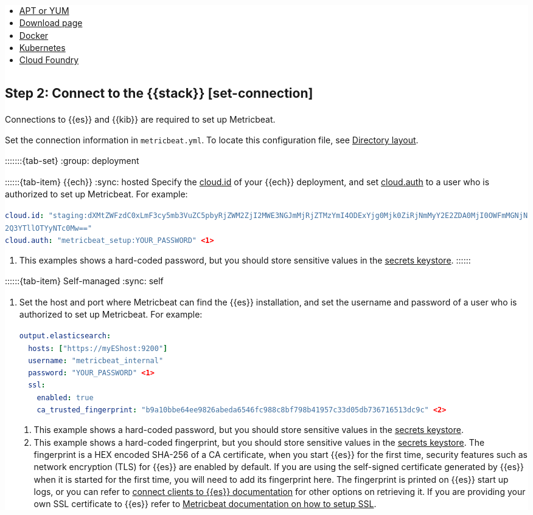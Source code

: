 * [APT or YUM](/reference/metricbeat/setup-repositories.md)
* [Download page](https://www.elastic.co/downloads/beats/metricbeat)
* [Docker](/reference/metricbeat/running-on-docker.md)
* [Kubernetes](/reference/metricbeat/running-on-kubernetes.md)
* [Cloud Foundry](/reference/metricbeat/running-on-cloudfoundry.md)


## Step 2: Connect to the {{stack}} [set-connection]

Connections to {{es}} and {{kib}} are required to set up Metricbeat.

Set the connection information in `metricbeat.yml`. To locate this configuration file, see [Directory layout](/reference/metricbeat/directory-layout.md).

:::::::{tab-set}
:group: deployment

::::::{tab-item} {{ech}}
:sync: hosted
Specify the [cloud.id](/reference/metricbeat/configure-cloud-id.md) of your {{ech}} deployment, and set [cloud.auth](/reference/metricbeat/configure-cloud-id.md) to a user who is authorized to set up Metricbeat. For example:

```yaml
cloud.id: "staging:dXMtZWFzdC0xLmF3cy5mb3VuZC5pbyRjZWM2ZjI2MWE3NGJmMjRjZTMzYmI4ODExYjg0Mjk0ZiRjNmMyY2E2ZDA0MjI0OWFmMGNjN2Q3YTllOTYyNTc0Mw=="
cloud.auth: "metricbeat_setup:YOUR_PASSWORD" <1>
```

1. This examples shows a hard-coded password, but you should store sensitive values in the [secrets keystore](/reference/metricbeat/keystore.md).
::::::

::::::{tab-item} Self-managed
:sync: self
1. Set the host and port where Metricbeat can find the {{es}} installation, and set the username and password of a user who is authorized to set up Metricbeat. For example:

    ```yaml
    output.elasticsearch:
      hosts: ["https://myEShost:9200"]
      username: "metricbeat_internal"
      password: "YOUR_PASSWORD" <1>
      ssl:
        enabled: true
        ca_trusted_fingerprint: "b9a10bbe64ee9826abeda6546fc988c8bf798b41957c33d05db736716513dc9c" <2>
    ```

    1. This example shows a hard-coded password, but you should store sensitive values in the [secrets keystore](/reference/metricbeat/keystore.md).
    2. This example shows a hard-coded fingerprint, but you should store sensitive values in the [secrets keystore](/reference/metricbeat/keystore.md). The fingerprint is a HEX encoded SHA-256 of a CA certificate, when you start {{es}} for the first time, security features such as network encryption (TLS) for {{es}} are enabled by default. If you are using the self-signed certificate generated by {{es}} when it is started for the first time, you will need to add its fingerprint here. The fingerprint is printed on {{es}} start up logs, or you can refer to [connect clients to {{es}} documentation](docs-content://deploy-manage/security/security-certificates-keys.md#_connect_clients_to_es_5) for other options on retrieving it. If you are providing your own SSL certificate to {{es}} refer to [Metricbeat documentation on how to setup SSL](/reference/metricbeat/configuration-ssl.md#ssl-client-config).
